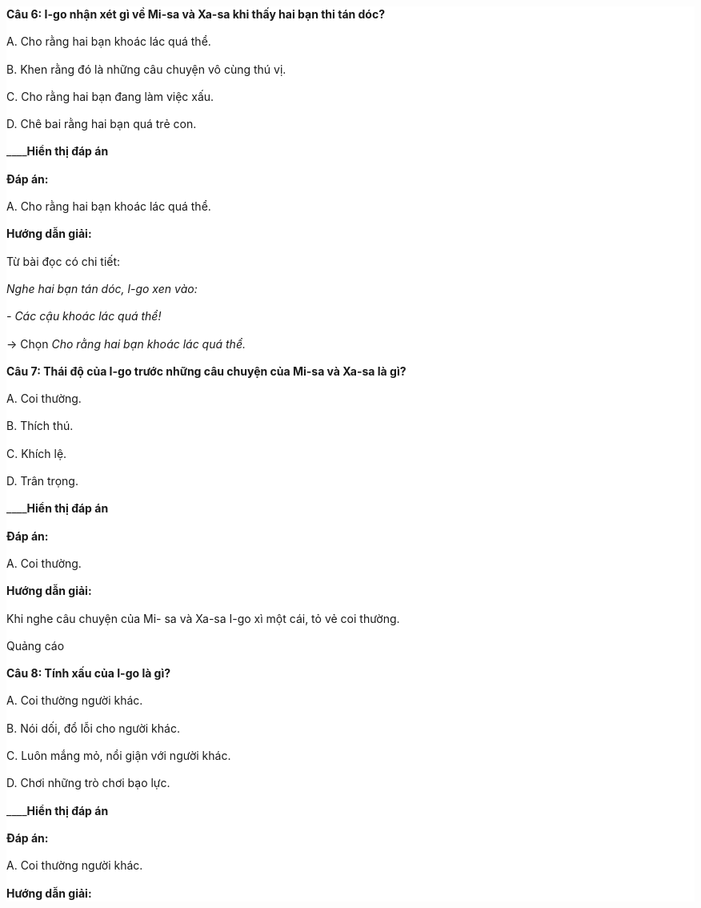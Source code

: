 **Câu 6: I-go nhận xét gì về Mi-sa và Xa-sa khi thấy hai bạn thi tán dóc?**

A. Cho rằng hai bạn khoác lác quá thể.

B. Khen rằng đó là những câu chuyện vô cùng thú vị.

C. Cho rằng hai bạn đang làm việc xấu.

D. Chê bai rằng hai bạn quá trẻ con.

____**Hiển thị đáp án**

**Đáp án:**

A. Cho rằng hai bạn khoác lác quá thể.

**Hướng dẫn giải:**

Từ bài đọc có chi tiết:

_Nghe hai bạn tán dóc, l-go xen vào:_

_\- Các cậu khoác lác quá thể!_

→ Chọn  _Cho rằng hai bạn khoác lác quá thể._

**Câu 7: Thái độ của I-go trước những câu chuyện của Mi-sa và Xa-sa là gì?**

A. Coi thường.

B. Thích thú.

C. Khích lệ.

D. Trân trọng.

____**Hiển thị đáp án**

**Đáp án:**

A. Coi thường.

**Hướng dẫn giải:**

Khi nghe câu chuyện của Mi- sa và Xa-sa I-go xì một cái, tỏ vẻ coi thường.

Quảng cáo

**Câu 8: Tính xấu của I-go là gì?**

A. Coi thường người khác.

B. Nói dối, đổ lỗi cho người khác.

C. Luôn mắng mỏ, nổi giận với người khác.

D. Chơi những trò chơi bạo lực.

____**Hiển thị đáp án**

**Đáp án:**

A. Coi thường người khác.

**Hướng dẫn giải:**

